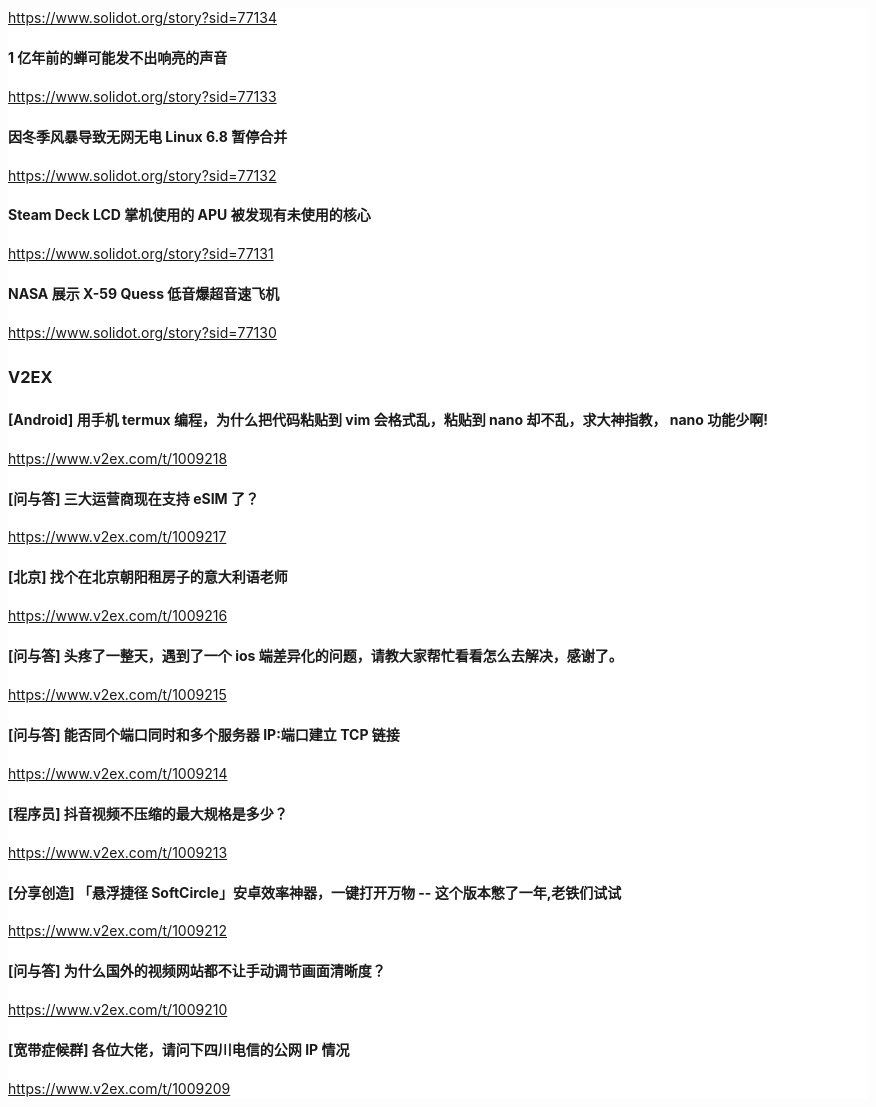 https://www.solidot.org/story?sid=77134

#### 1 亿年前的蝉可能发不出响亮的声音

https://www.solidot.org/story?sid=77133

#### 因冬季风暴导致无网无电 Linux 6.8 暂停合并

https://www.solidot.org/story?sid=77132

#### Steam Deck LCD 掌机使用的 APU 被发现有未使用的核心

https://www.solidot.org/story?sid=77131

#### NASA 展示 X-59 Quess 低音爆超音速飞机

https://www.solidot.org/story?sid=77130

### V2EX

#### \[Android\] 用手机 termux 编程，为什么把代码粘贴到 vim 会格式乱，粘贴到 nano 却不乱，求大神指教， nano 功能少啊!

https://www.v2ex.com/t/1009218

#### \[问与答\] 三大运营商现在支持 eSIM 了？

https://www.v2ex.com/t/1009217

#### \[北京\] 找个在北京朝阳租房子的意大利语老师

https://www.v2ex.com/t/1009216

#### \[问与答\] 头疼了一整天，遇到了一个 ios 端差异化的问题，请教大家帮忙看看怎么去解决，感谢了。

https://www.v2ex.com/t/1009215

#### \[问与答\] 能否同个端口同时和多个服务器 IP:端口建立 TCP 链接

https://www.v2ex.com/t/1009214

#### \[程序员\] 抖音视频不压缩的最大规格是多少？

https://www.v2ex.com/t/1009213

#### \[分享创造\] 「悬浮捷径 SoftCircle」安卓效率神器，一键打开万物 -- 这个版本憋了一年,老铁们试试

https://www.v2ex.com/t/1009212

#### \[问与答\] 为什么国外的视频网站都不让手动调节画面清晰度？

https://www.v2ex.com/t/1009210

#### \[宽带症候群\] 各位大佬，请问下四川电信的公网 IP 情况

https://www.v2ex.com/t/1009209
